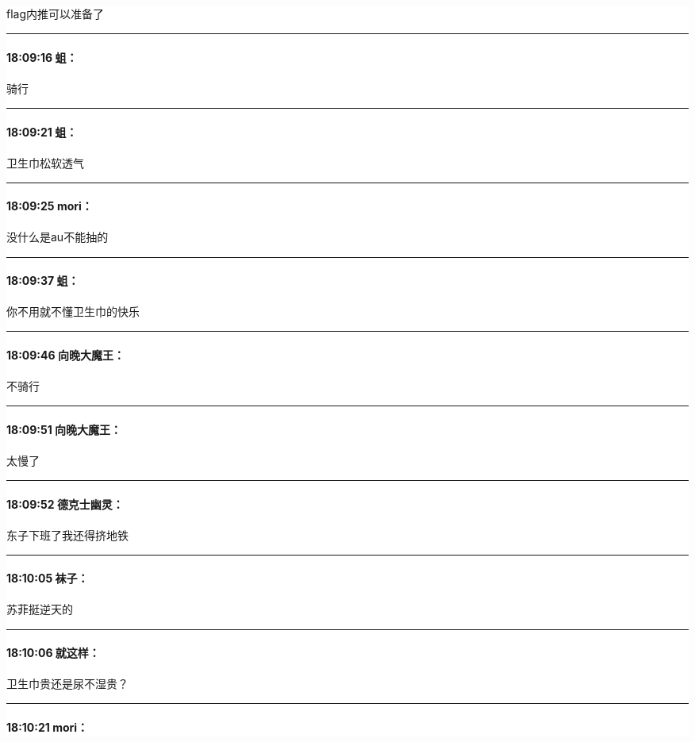 flag内推可以准备了

*****

#### 18:09:16  蛆：

骑行

*****

#### 18:09:21  蛆：

卫生巾松软透气

*****

#### 18:09:25  mori：

没什么是au不能抽的

*****

#### 18:09:37  蛆：

你不用就不懂卫生巾的快乐

*****

#### 18:09:46  向晚大魔王：

不骑行

*****

#### 18:09:51  向晚大魔王：

太慢了

*****

#### 18:09:52  德克士幽灵：

东子下班了我还得挤地铁

*****

#### 18:10:05  袜子：

苏菲挺逆天的

*****

#### 18:10:06  就这样：

卫生巾贵还是尿不湿贵？

*****

#### 18:10:21  mori：
